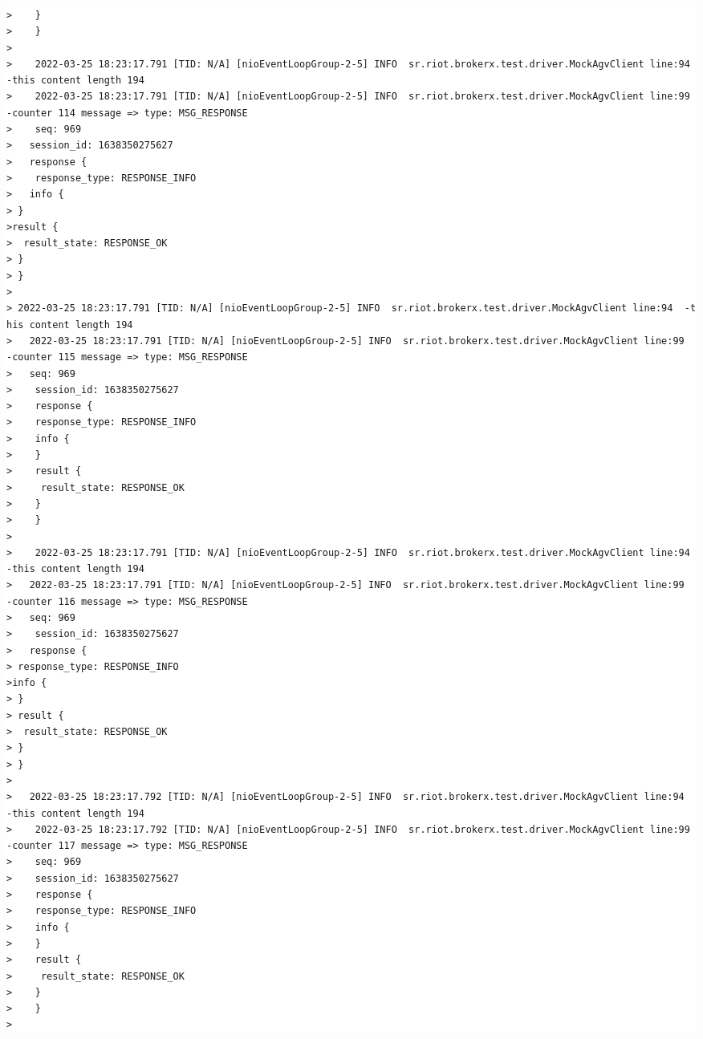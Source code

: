     >    }
    >    }
    >    
    >    2022-03-25 18:23:17.791 [TID: N/A] [nioEventLoopGroup-2-5] INFO  sr.riot.brokerx.test.driver.MockAgvClient line:94  -this content length 194
    >    2022-03-25 18:23:17.791 [TID: N/A] [nioEventLoopGroup-2-5] INFO  sr.riot.brokerx.test.driver.MockAgvClient line:99  -counter 114 message => type: MSG_RESPONSE
    >    seq: 969
    >   session_id: 1638350275627
    >   response {
    >    response_type: RESPONSE_INFO
    >   info {
    > }
    >result {
    >  result_state: RESPONSE_OK
    > }
    > }
    > 
    > 2022-03-25 18:23:17.791 [TID: N/A] [nioEventLoopGroup-2-5] INFO  sr.riot.brokerx.test.driver.MockAgvClient line:94  -this content length 194
    >   2022-03-25 18:23:17.791 [TID: N/A] [nioEventLoopGroup-2-5] INFO  sr.riot.brokerx.test.driver.MockAgvClient line:99  -counter 115 message => type: MSG_RESPONSE
    >   seq: 969
    >    session_id: 1638350275627
    >    response {
    >    response_type: RESPONSE_INFO
    >    info {
    >    }
    >    result {
    >     result_state: RESPONSE_OK
    >    }
    >    }
    >    
    >    2022-03-25 18:23:17.791 [TID: N/A] [nioEventLoopGroup-2-5] INFO  sr.riot.brokerx.test.driver.MockAgvClient line:94  -this content length 194
    >   2022-03-25 18:23:17.791 [TID: N/A] [nioEventLoopGroup-2-5] INFO  sr.riot.brokerx.test.driver.MockAgvClient line:99  -counter 116 message => type: MSG_RESPONSE
    >   seq: 969
    >    session_id: 1638350275627
    >   response {
    > response_type: RESPONSE_INFO
    >info {
    > }
    > result {
    >  result_state: RESPONSE_OK
    > }
    > }
    >   
    >   2022-03-25 18:23:17.792 [TID: N/A] [nioEventLoopGroup-2-5] INFO  sr.riot.brokerx.test.driver.MockAgvClient line:94  -this content length 194
    >    2022-03-25 18:23:17.792 [TID: N/A] [nioEventLoopGroup-2-5] INFO  sr.riot.brokerx.test.driver.MockAgvClient line:99  -counter 117 message => type: MSG_RESPONSE
    >    seq: 969
    >    session_id: 1638350275627
    >    response {
    >    response_type: RESPONSE_INFO
    >    info {
    >    }
    >    result {
    >     result_state: RESPONSE_OK
    >    }
    >    }
    >   